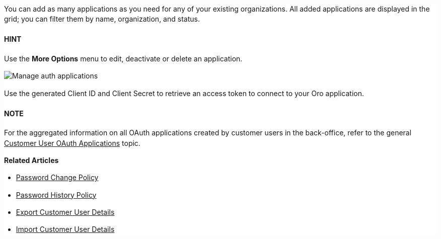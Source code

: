 You can add as many applications as you need for any of your existing organizations. All added applications are displayed in the grid; you can filter them by name, organization, and status.

#### HINT
Use the <i class="fa fa-ellipsis-h fa-lg" aria-hidden="true"></i> **More Options** menu to edit, deactivate or delete an application.

![Manage auth applications](user/img/getting_started/user_menu/oauth/manage_oauth_application.png)

Use the generated Client ID and Client Secret to retrieve an access token to connect to your Oro application.

#### NOTE
For the aggregated information on all OAuth applications created by customer users in the back-office, refer to the general [Customer User OAuth Applications](../customer-user-oauth-app/index.md#customer-user-oauth-app) topic.

**Related Articles**

* [Password Change Policy](../../system/configuration/commerce/customer/global-customer-users.md#user-guide-customers-customer-user-password-change-policy)
* [Password History Policy](../../system/configuration/commerce/customer/global-customer-users.md#configuration-guide-commerce-configuration-customer-user-password-change-policy)
























* [Export Customer User Details](export.md)
* [Import Customer User Details](import.md)
